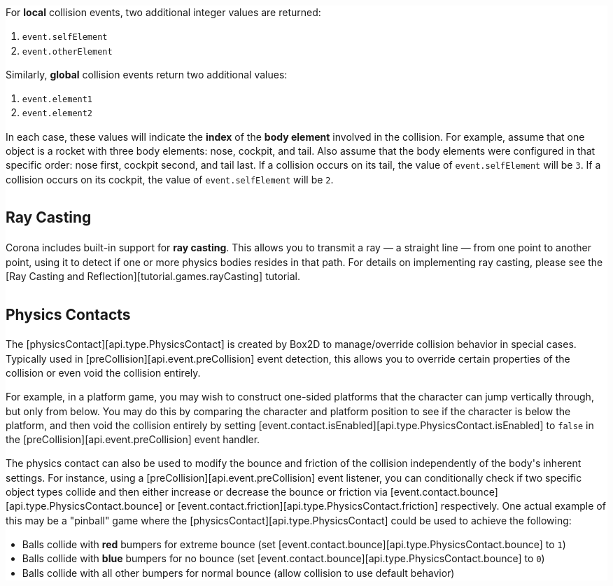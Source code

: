 For __local__ collision events, two additional integer values are returned:

1. `event.selfElement`
2. `event.otherElement`

Similarly, __global__ collision events return two additional values:

1. `event.element1`
2. `event.element2`

In each case, these values will indicate the __index__ of the __body&nbsp;element__ involved in the collision. For example, assume that one object is a rocket with three body elements: nose, cockpit, and tail. Also assume that the body elements were configured in that specific order: nose&nbsp;first, cockpit&nbsp;second, and tail&nbsp;last. If a collision occurs on its tail, the value of `event.selfElement` will be `3`. If a collision occurs on its cockpit, the value of `event.selfElement` will be `2`.




<a id="raycasting"></a>

## Ray Casting

Corona includes built-in support for __ray&nbsp;casting__. This allows you to transmit a <nobr>ray &mdash; a straight line &mdash;</nobr> from one point to another point, using it to detect if one or more physics bodies resides in that path. For details on implementing ray casting, please see the [Ray Casting and Reflection][tutorial.games.rayCasting] tutorial.




<a id="contact"></a>

## Physics Contacts

The [physicsContact][api.type.PhysicsContact] is created by Box2D to manage/override collision behavior in special cases. Typically used in [preCollision][api.event.preCollision] event detection, this allows you to override certain properties of the collision or even void the collision entirely. 

For example, in a platform game, you may wish to construct <nobr>one-sided</nobr> platforms that the character can jump vertically through, but only from below. You may do this by comparing the character and platform position to see if the character is below the platform, and then void the collision entirely by setting [event.contact.isEnabled][api.type.PhysicsContact.isEnabled] to `false` in the [preCollision][api.event.preCollision] event handler.

The physics contact can also be used to modify the bounce and friction of the collision independently of the body's inherent settings. For instance, using a [preCollision][api.event.preCollision] event listener, you can conditionally check if two specific object types collide and then either increase or decrease the bounce or friction via [event.contact.bounce][api.type.PhysicsContact.bounce] or [event.contact.friction][api.type.PhysicsContact.friction] respectively. One actual example of this may be a "pinball" game where the [physicsContact][api.type.PhysicsContact] could be used to achieve the following:

* Balls collide with __red__ bumpers for extreme bounce (set [event.contact.bounce][api.type.PhysicsContact.bounce] to `1`)
* Balls collide with __blue__ bumpers for no bounce (set [event.contact.bounce][api.type.PhysicsContact.bounce] to `0`)
* Balls collide with all other bumpers for normal bounce (allow collision to use default behavior)
